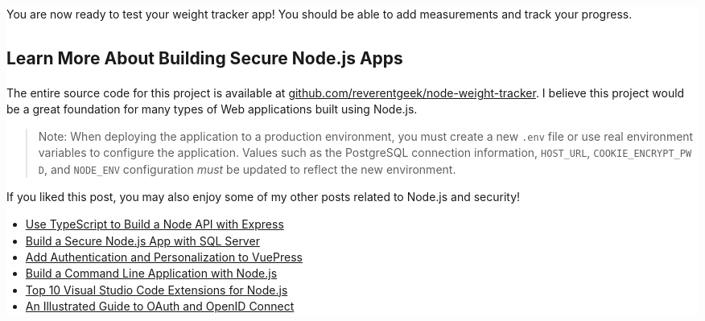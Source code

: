 You are now ready to test your weight tracker app! You should be able to add measurements and track your progress.

## Learn More About Building Secure Node.js Apps

The entire source code for this project is available at [github.com/reverentgeek/node-weight-tracker](https://github.com/reverentgeek/node-weight-tracker). I believe this project would be a great foundation for many types of Web applications built using Node.js.

> Note: When deploying the application to a production environment, you must create a new `.env` file or use real environment variables to configure the application. Values such as the PostgreSQL connection information, `HOST_URL`, `COOKIE_ENCRYPT_PWD`, and `NODE_ENV` configuration _must_ be updated to reflect the new environment.

If you liked this post, you may also enjoy some of my other posts related to Node.js and security!

* [Use TypeScript to Build a Node API with Express](https://developer.okta.com/blog/2018/11/15/node-express-typescript)
* [Build a Secure Node.js App with SQL Server](https://developer.okta.com/blog/2019/03/11/node-sql-server)
* [Add Authentication and Personalization to VuePress](https://developer.okta.com/blog/2019/06/14/add-authentication-and-personalization-to-vuepress)
* [Build a Command Line Application with Node.js](https://developer.okta.com/blog/2019/06/18/command-line-app-with-nodejs)
* [Top 10 Visual Studio Code Extensions for Node.js](https://developer.okta.com/blog/2019/05/08/top-vs-code-extensions-for-nodejs-developers)
* [An Illustrated Guide to OAuth and OpenID Connect](https://developer.okta.com/blog/2019/10/21/illustrated-guide-to-oauth-and-oidc)
